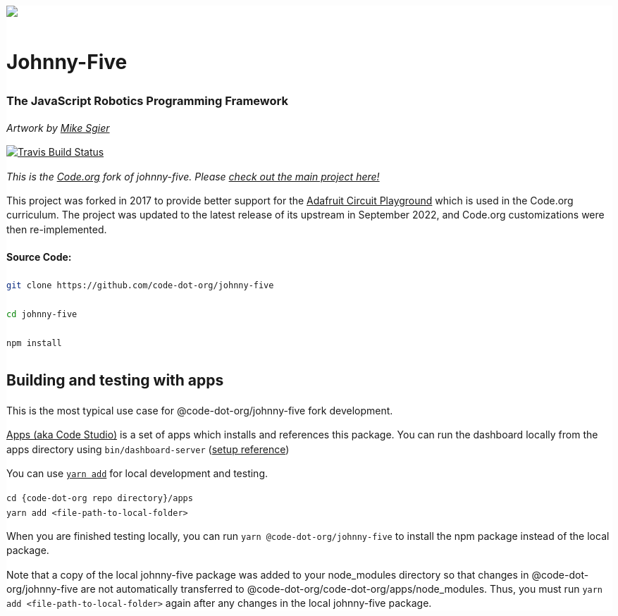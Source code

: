 ![](https://github.com/rwaldron/johnny-five/raw/main/assets/sgier-johnny-five.png)

# Johnny-Five
### The JavaScript Robotics Programming Framework




_Artwork by [Mike Sgier](http://msgierillustration.com)_


[![Travis Build Status](https://travis-ci.org/code-dot-org/johnny-five.svg?branch=main)](https://travis-ci.org/code-dot-org/johnny-five)


_This is the [Code.org](https://code.org) fork of johnny-five.  Please [check out the main project here!](https://github.com/rwaldron/johnny-five)_

This project was forked in 2017 to provide better support for the [Adafruit Circuit Playground](https://learn.adafruit.com/introducing-circuit-playground/overview) which is used in the Code.org curriculum. The project was updated to the latest release of its upstream in September 2022, and Code.org customizations were then re-implemented.

#### Source Code:

``` bash
git clone https://github.com/code-dot-org/johnny-five

cd johnny-five

npm install
```

## Building and testing with apps

This is the most typical use case for @code-dot-org/johnny-five fork development.

[Apps (aka Code Studio)](https://github.com/code-dot-org/code-dot-org/tree/staging/apps) is a set of apps which installs and references this package. You can run the dashboard locally from the apps directory using `bin/dashboard-server` ([setup reference](https://github.com/code-dot-org/code-dot-org/blob/staging/SETUP.md))


You can use [`yarn add`](https://classic.yarnpkg.com/lang/en/docs/cli/add/) for local development and testing.

```
cd {code-dot-org repo directory}/apps
yarn add <file-path-to-local-folder> 
```

When you are finished testing locally, you can run `yarn @code-dot-org/johnny-five` to install the npm package instead of the local package. 

Note that a copy of the local johnny-five package was added to your node_modules directory so that changes in @code-dot-org/johnny-five are not automatically transferred to @code-dot-org/code-dot-org/apps/node_modules. Thus, you must run `yarn add <file-path-to-local-folder>` again after any changes in the local johnny-five package. 
